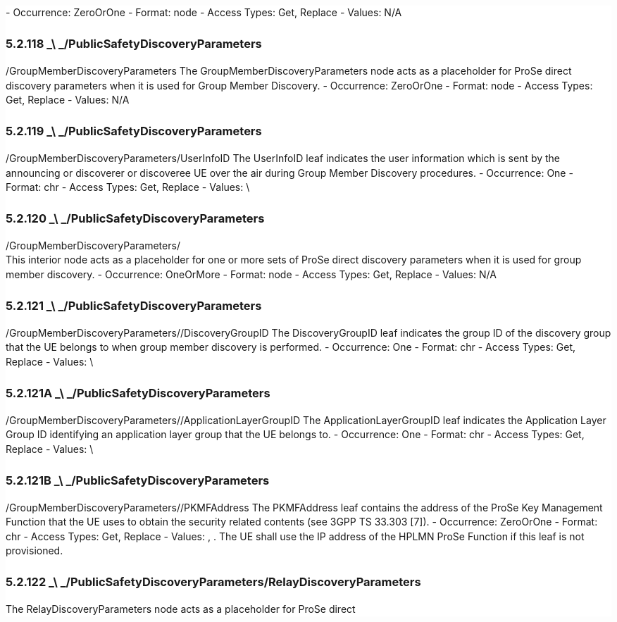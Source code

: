 \- Occurrence: ZeroOrOne
\- Format: node
\- Access Types: Get, Replace
\- Values: N/A
### 5.2.118 _\ _/PublicSafetyDiscoveryParameters
/GroupMemberDiscoveryParameters
The GroupMemberDiscoveryParameters node acts as a placeholder for ProSe direct
discovery parameters when it is used for Group Member Discovery.
\- Occurrence: ZeroOrOne
\- Format: node
\- Access Types: Get, Replace
\- Values: N/A
### 5.2.119 _\ _/PublicSafetyDiscoveryParameters
/GroupMemberDiscoveryParameters/UserInfoID
The UserInfoID leaf indicates the user information which is sent by the
announcing or discoverer or discoveree UE over the air during Group Member
Discovery procedures.
\- Occurrence: One
\- Format: chr
\- Access Types: Get, Replace
\- Values: \
### 5.2.120 _\ _/PublicSafetyDiscoveryParameters
/GroupMemberDiscoveryParameters/\
This interior node acts as a placeholder for one or more sets of ProSe direct
discovery parameters when it is used for group member discovery.
\- Occurrence: OneOrMore
\- Format: node
\- Access Types: Get, Replace
\- Values: N/A
### 5.2.121 _\ _/PublicSafetyDiscoveryParameters
/GroupMemberDiscoveryParameters/\/DiscoveryGroupID
The DiscoveryGroupID leaf indicates the group ID of the discovery group that
the UE belongs to when group member discovery is performed.
\- Occurrence: One
\- Format: chr
\- Access Types: Get, Replace
\- Values: \
### 5.2.121A _\ _/PublicSafetyDiscoveryParameters
/GroupMemberDiscoveryParameters/\/ApplicationLayerGroupID
The ApplicationLayerGroupID leaf indicates the Application Layer Group ID
identifying an application layer group that the UE belongs to.
\- Occurrence: One
\- Format: chr
\- Access Types: Get, Replace
\- Values: \
### 5.2.121B _\ _/PublicSafetyDiscoveryParameters
/GroupMemberDiscoveryParameters/\/PKMFAddress
The PKMFAddress leaf contains the address of the ProSe Key Management Function
that the UE uses to obtain the security related contents (see 3GPP TS 33.303
[7]).
\- Occurrence: ZeroOrOne
\- Format: chr
\- Access Types: Get, Replace
\- Values: \, \.
The UE shall use the IP address of the HPLMN ProSe Function if this leaf is
not provisioned.
### 5.2.122 _\ _/PublicSafetyDiscoveryParameters/RelayDiscoveryParameters
The RelayDiscoveryParameters node acts as a placeholder for ProSe direct